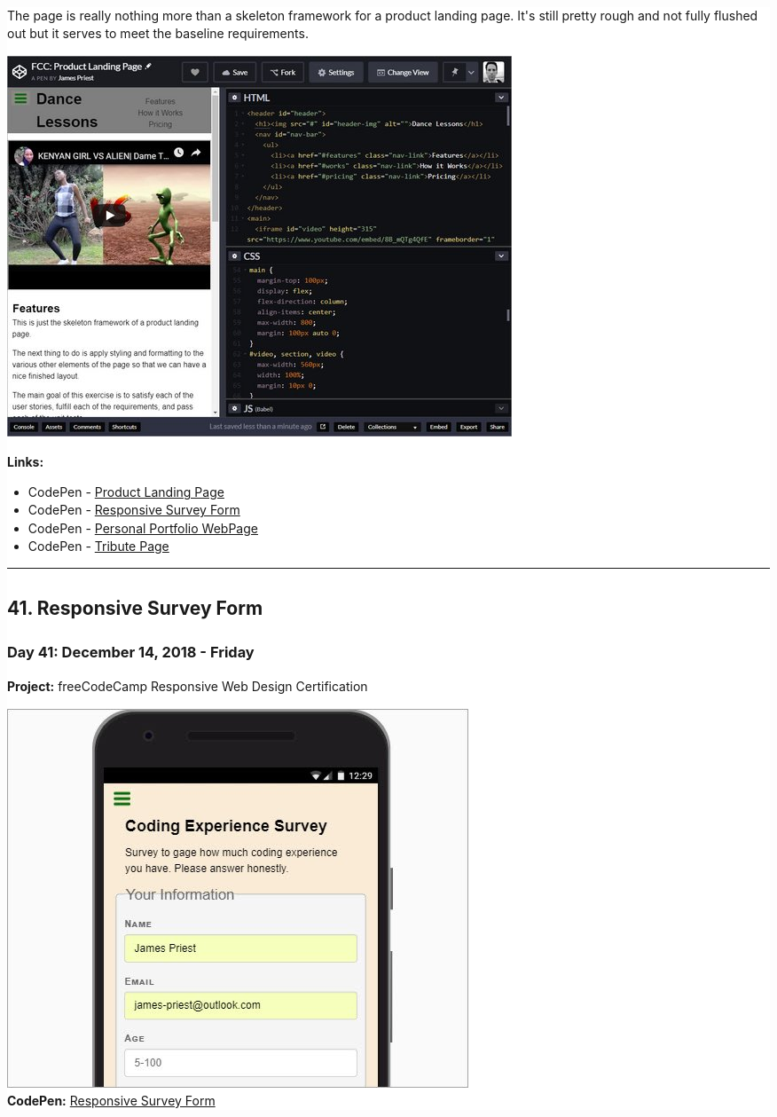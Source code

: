 The page is really nothing more than a skeleton framework for a product landing page. It's still pretty rough and not fully flushed out but it serves to meet the baseline requirements.

[![CodePen Product Landing Page](assets/images/code-log-42a-small.jpg)](assets/images/code-log-42a.jpg)

**Links:**
- CodePen - [Product Landing Page](https://codepen.io/james-priest/pen/WLwJvO?editors=1100)
- CodePen - [Responsive Survey Form](https://codepen.io/james-priest/pen/vvGpBY?editors=1100)
- CodePen - [Personal Portfolio WebPage](https://codepen.io/james-priest/pen/prpjEK)
- CodePen - [Tribute Page](https://codepen.io/james-priest/full/MvEdOV/)

---

## 41. Responsive Survey Form
### Day 41: December 14, 2018 - Friday

**Project:** freeCodeCamp Responsive Web Design Certification

[![Survey Form](assets/images/code-log-41-small.jpg)](assets/images/code-log-41.jpg)<br>
**CodePen:** [Responsive Survey Form](https://codepen.io/james-priest/pen/vvGpBY?editors=1100)
